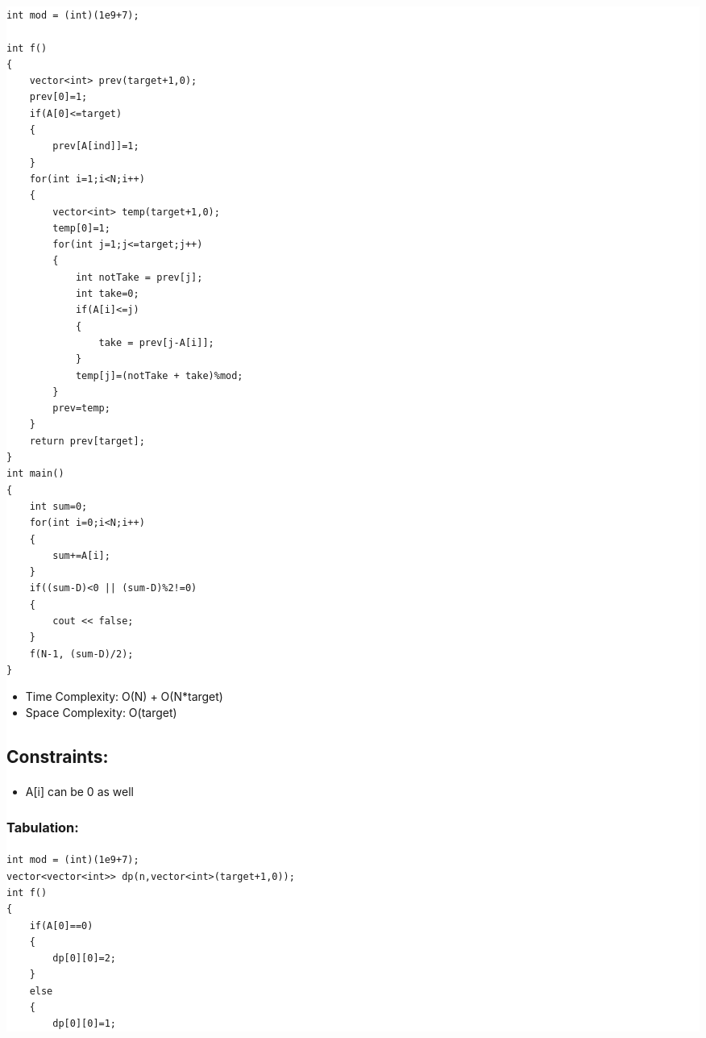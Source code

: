 ```
int mod = (int)(1e9+7);

int f()
{
    vector<int> prev(target+1,0);
    prev[0]=1;
    if(A[0]<=target)
    {
        prev[A[ind]]=1;
    }
    for(int i=1;i<N;i++)
    {
        vector<int> temp(target+1,0);
        temp[0]=1;
        for(int j=1;j<=target;j++)
        {
            int notTake = prev[j];
            int take=0;
            if(A[i]<=j)
            {
                take = prev[j-A[i]];
            }
            temp[j]=(notTake + take)%mod;
        }
        prev=temp;
    }
    return prev[target];
}
int main()
{
    int sum=0;
    for(int i=0;i<N;i++)
    {
        sum+=A[i];
    }
    if((sum-D)<0 || (sum-D)%2!=0)
    {
        cout << false;
    }
    f(N-1, (sum-D)/2);
}

```
- Time Complexity: O(N) + O(N*target)
- Space Complexity: O(target)


## Constraints:
- A[i] can be 0 as well

### Tabulation:
```
int mod = (int)(1e9+7);
vector<vector<int>> dp(n,vector<int>(target+1,0));
int f()
{
    if(A[0]==0)
    {
        dp[0][0]=2;
    }
    else
    {
        dp[0][0]=1;
```